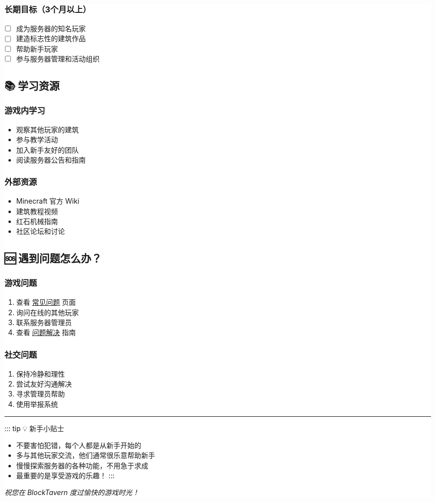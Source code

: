 ### 长期目标（3个月以上）
- [ ] 成为服务器的知名玩家
- [ ] 建造标志性的建筑作品
- [ ] 帮助新手玩家
- [ ] 参与服务器管理和活动组织

## 📚 学习资源

### 游戏内学习
- 观察其他玩家的建筑
- 参与教学活动
- 加入新手友好的团队
- 阅读服务器公告和指南

### 外部资源
- Minecraft 官方 Wiki
- 建筑教程视频
- 红石机械指南
- 社区论坛和讨论

## 🆘 遇到问题怎么办？

### 游戏问题
1. 查看 [常见问题](/faq/) 页面
2. 询问在线的其他玩家
3. 联系服务器管理员
4. 查看 [问题解决](/troubleshooting/) 指南

### 社交问题
1. 保持冷静和理性
2. 尝试友好沟通解决
3. 寻求管理员帮助
4. 使用举报系统

---

::: tip 💡 新手小贴士
- 不要害怕犯错，每个人都是从新手开始的
- 多与其他玩家交流，他们通常很乐意帮助新手
- 慢慢探索服务器的各种功能，不用急于求成
- 最重要的是享受游戏的乐趣！
:::

*祝您在 BlockTavern 度过愉快的游戏时光！* 